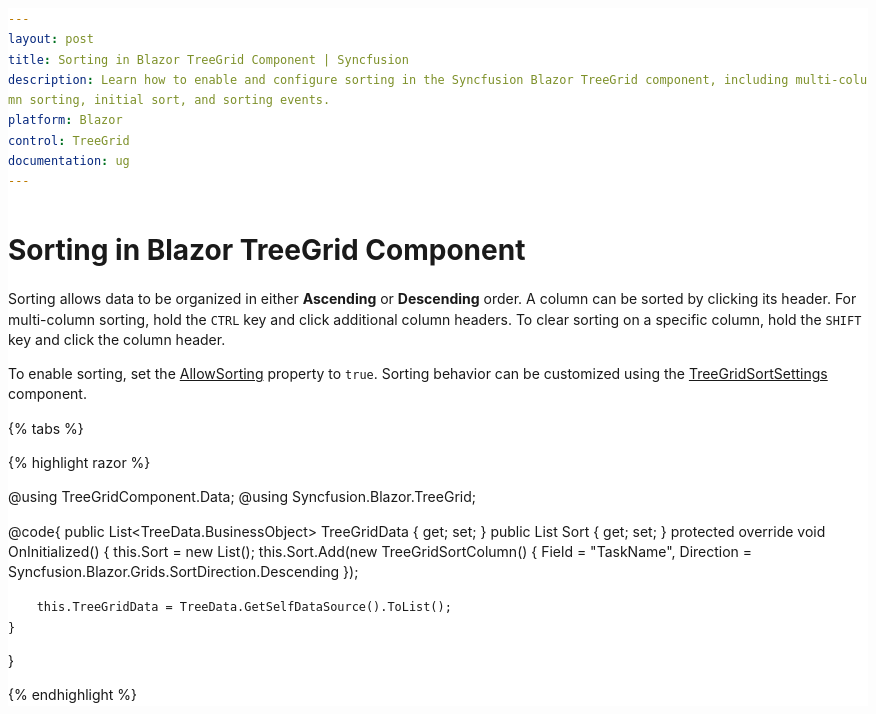 ```yaml
---
layout: post
title: Sorting in Blazor TreeGrid Component | Syncfusion
description: Learn how to enable and configure sorting in the Syncfusion Blazor TreeGrid component, including multi-column sorting, initial sort, and sorting events.
platform: Blazor
control: TreeGrid
documentation: ug
---
```


# Sorting in Blazor TreeGrid Component

Sorting allows data to be organized in either **Ascending** or **Descending** order. A column can be sorted by clicking its header. For multi-column sorting, hold the `CTRL` key and click additional column headers. To clear sorting on a specific column, hold the `SHIFT` key and click the column header.

To enable sorting, set the [AllowSorting](https://help.syncfusion.com/cr/blazor/Syncfusion.Blazor.TreeGrid.SfTreeGrid-1.html#Syncfusion_Blazor_TreeGrid_SfTreeGrid_1_AllowSorting) property to `true`. Sorting behavior can be customized using the [TreeGridSortSettings](https://help.syncfusion.com/cr/blazor/Syncfusion.Blazor.TreeGrid.TreeGridSortSettings.html) component.

{% tabs %}

{% highlight razor %}

@using TreeGridComponent.Data;
@using Syncfusion.Blazor.TreeGrid;

<SfTreeGrid DataSource="@TreeGridData" AllowSorting="true" IdMapping="TaskId" ParentIdMapping="ParentId" TreeColumnIndex="1">
    <TreeGridSortSettings Columns="@Sort"></TreeGridSortSettings>
    <TreeGridColumns>
        <TreeGridColumn Field="TaskId" HeaderText="Task ID" Width="80" TextAlign="Syncfusion.Blazor.Grids.TextAlign.Right"></TreeGridColumn>
        <TreeGridColumn Field="TaskName" HeaderText="Task Name" Width="160"></TreeGridColumn>
        <TreeGridColumn Field="Duration" HeaderText="Duration" Width="100" TextAlign="Syncfusion.Blazor.Grids.TextAlign.Right"></TreeGridColumn>
        <TreeGridColumn Field="Progress" HeaderText="Progress" Width="100" TextAlign="Syncfusion.Blazor.Grids.TextAlign.Right"></TreeGridColumn>
        <TreeGridColumn Field="Priority" HeaderText="Priority" Width="80"></TreeGridColumn>
    </TreeGridColumns>
</SfTreeGrid>

@code{
    public List<TreeData.BusinessObject> TreeGridData { get; set; }
    public List<TreeGridSortColumn> Sort { get; set; }
    protected override void OnInitialized()
    {
        this.Sort = new List<TreeGridSortColumn>();
        this.Sort.Add(new TreeGridSortColumn() { Field = "TaskName", Direction = Syncfusion.Blazor.Grids.SortDirection.Descending });

        this.TreeGridData = TreeData.GetSelfDataSource().ToList();
    }
}

{% endhighlight %}
